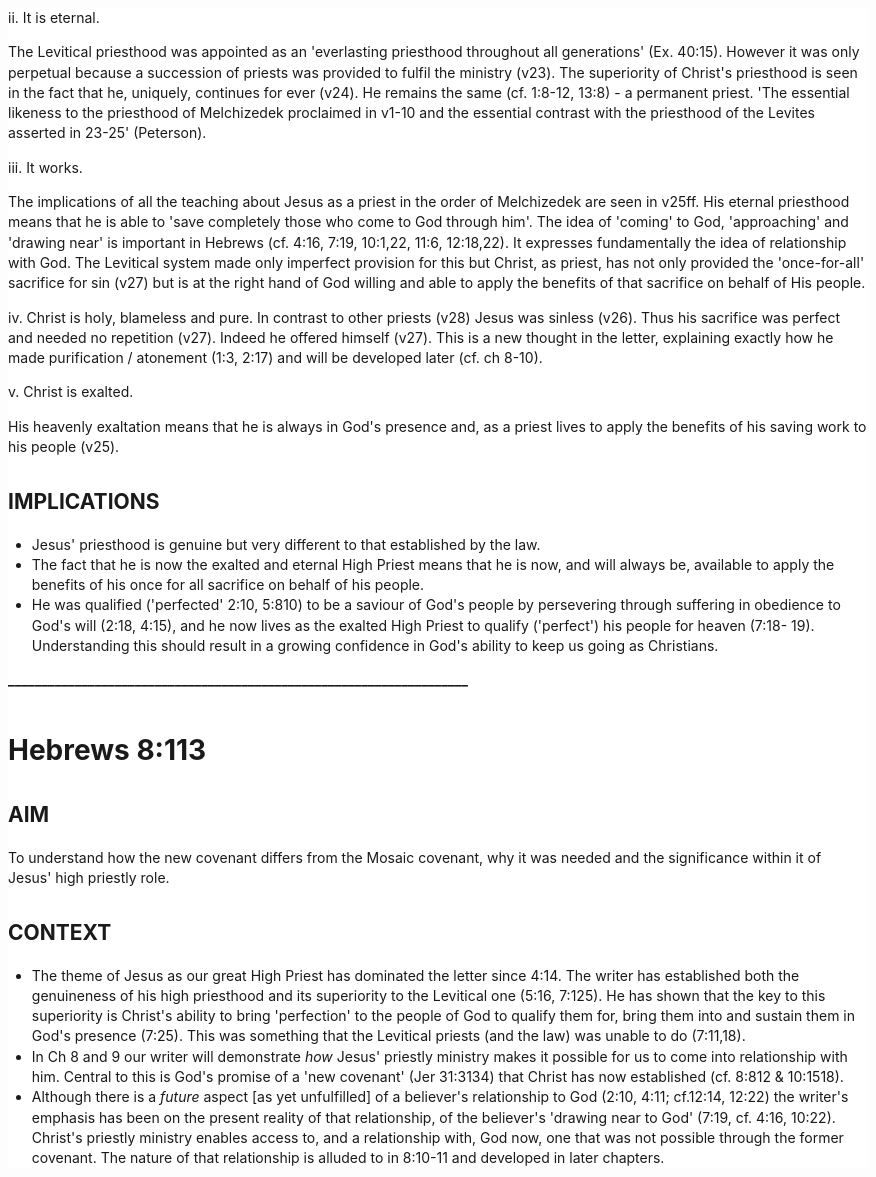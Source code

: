 ii. It is eternal.

The Levitical priesthood was appointed as an 'everlasting priesthood throughout all generations' (Ex. 40:15). However it was only perpetual because a succession of priests was provided to fulfil the ministry (v23). The superiority of Christ's priesthood is seen in the fact that he, uniquely, continues for ever (v24). He remains the same (cf. 1:8-12, 13:8) - a permanent priest. 'The essential likeness to the priesthood of Melchizedek proclaimed in v1-10 and the essential contrast with the priesthood of the Levites asserted in 23-25' (Peterson).

iii. It works.

The implications of all the teaching about Jesus as a priest in the order of Melchizedek are seen in v25ff. His eternal priesthood means that he is able to 'save completely those who come to God through him'. The idea of 'coming' to God, 'approaching' and 'drawing near' is important in Hebrews (cf. 4:16, 7:19, 10:1,22, 11:6, 12:18,22). It expresses fundamentally the idea of relationship with God. The Levitical system made only imperfect provision for this but Christ, as priest, has not only provided the 'once-for-all' sacrifice for sin (v27) but is at the right hand of God willing and able to apply the benefits of that sacrifice on behalf of His people.

iv. Christ is holy, blameless and pure. In contrast to other priests (v28) Jesus was sinless (v26). Thus his sacrifice was perfect and needed no repetition (v27). Indeed he offered himself (v27). This is a new thought in the letter, explaining exactly how he made purification / atonement (1:3, 2:17) and will be developed later (cf. ch 8-10).

v. Christ is exalted.

His heavenly exaltation means that he is always in God's presence and, as a priest lives to apply the benefits of his saving work to his people (v25).

## **IMPLICATIONS**

- Jesus' priesthood is genuine but very different to that established by the law.
- The fact that he is now the exalted and eternal High Priest means that he is now, and will always be, available to apply the benefits of his once for all sacrifice on behalf of his people.
- He was qualified ('perfected' 2:10, 5:810) to be a saviour of God's people by persevering through suffering in obedience to God's will (2:18, 4:15), and he now lives as the exalted High Priest to qualify ('perfect') his people for heaven (7:18- 19). Understanding this should result in a growing confidence in God's ability to keep us going as Christians.

**\_\_\_\_\_\_\_\_\_\_\_\_\_\_\_\_\_\_\_\_\_\_\_\_\_\_\_\_\_\_\_\_\_\_\_\_\_\_\_\_\_\_\_\_\_\_\_\_\_\_\_\_\_\_\_\_\_\_\_\_\_\_\_\_\_\_\_\_\_** 

# **Hebrews 8:113**

## **AIM**

To understand how the new covenant differs from the Mosaic covenant, why it was needed and the significance within it of Jesus' high priestly role.

## **CONTEXT**

- The theme of Jesus as our great High Priest has dominated the letter since 4:14. The writer has established both the genuineness of his high priesthood and its superiority to the Levitical one (5:16, 7:125). He has shown that the key to this superiority is Christ's ability to bring 'perfection' to the people of God to qualify them for, bring them into and sustain them in God's presence (7:25). This was something that the Levitical priests (and the law) was unable to do (7:11,18).
- In Ch 8 and 9 our writer will demonstrate *how* Jesus' priestly ministry makes it possible for us to come into relationship with him. Central to this is God's promise of a 'new covenant' (Jer 31:3134) that Christ has now established (cf. 8:812 & 10:1518).
- Although there is a *future* aspect [as yet unfulfilled] of a believer's relationship to God (2:10, 4:11; cf.12:14, 12:22) the writer's emphasis has been on the present reality of that relationship, of the believer's 'drawing near to God' (7:19, cf. 4:16, 10:22). Christ's priestly ministry enables access to, and a relationship with, God now, one that was not possible through the former covenant. The nature of that relationship is alluded to in 8:10-11 and developed in later chapters.

